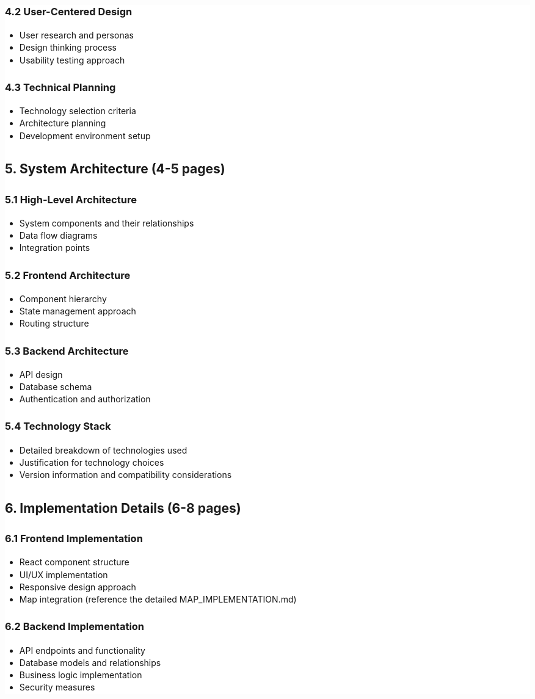 ### 4.2 User-Centered Design

- User research and personas
- Design thinking process
- Usability testing approach

### 4.3 Technical Planning

- Technology selection criteria
- Architecture planning
- Development environment setup

## 5. System Architecture (4-5 pages)

### 5.1 High-Level Architecture

- System components and their relationships
- Data flow diagrams
- Integration points

### 5.2 Frontend Architecture

- Component hierarchy
- State management approach
- Routing structure

### 5.3 Backend Architecture

- API design
- Database schema
- Authentication and authorization

### 5.4 Technology Stack

- Detailed breakdown of technologies used
- Justification for technology choices
- Version information and compatibility considerations

## 6. Implementation Details (6-8 pages)

### 6.1 Frontend Implementation

- React component structure
- UI/UX implementation
- Responsive design approach
- Map integration (reference the detailed MAP_IMPLEMENTATION.md)

### 6.2 Backend Implementation

- API endpoints and functionality
- Database models and relationships
- Business logic implementation
- Security measures
